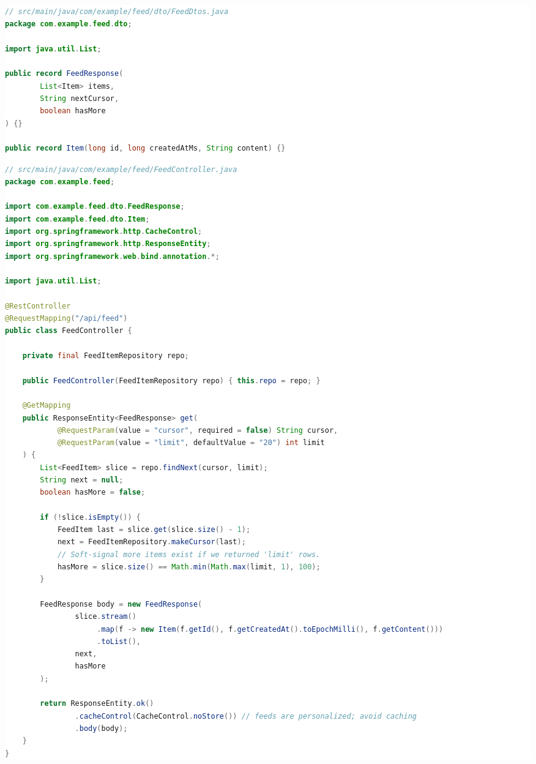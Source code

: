 ```java
// src/main/java/com/example/feed/dto/FeedDtos.java
package com.example.feed.dto;

import java.util.List;

public record FeedResponse(
        List<Item> items,
        String nextCursor,
        boolean hasMore
) {}

public record Item(long id, long createdAtMs, String content) {}
```

```java
// src/main/java/com/example/feed/FeedController.java
package com.example.feed;

import com.example.feed.dto.FeedResponse;
import com.example.feed.dto.Item;
import org.springframework.http.CacheControl;
import org.springframework.http.ResponseEntity;
import org.springframework.web.bind.annotation.*;

import java.util.List;

@RestController
@RequestMapping("/api/feed")
public class FeedController {

    private final FeedItemRepository repo;

    public FeedController(FeedItemRepository repo) { this.repo = repo; }

    @GetMapping
    public ResponseEntity<FeedResponse> get(
            @RequestParam(value = "cursor", required = false) String cursor,
            @RequestParam(value = "limit", defaultValue = "20") int limit
    ) {
        List<FeedItem> slice = repo.findNext(cursor, limit);
        String next = null;
        boolean hasMore = false;

        if (!slice.isEmpty()) {
            FeedItem last = slice.get(slice.size() - 1);
            next = FeedItemRepository.makeCursor(last);
            // Soft-signal more items exist if we returned 'limit' rows.
            hasMore = slice.size() == Math.min(Math.max(limit, 1), 100);
        }

        FeedResponse body = new FeedResponse(
                slice.stream()
                     .map(f -> new Item(f.getId(), f.getCreatedAt().toEpochMilli(), f.getContent()))
                     .toList(),
                next,
                hasMore
        );

        return ResponseEntity.ok()
                .cacheControl(CacheControl.noStore()) // feeds are personalized; avoid caching
                .body(body);
    }
}
```